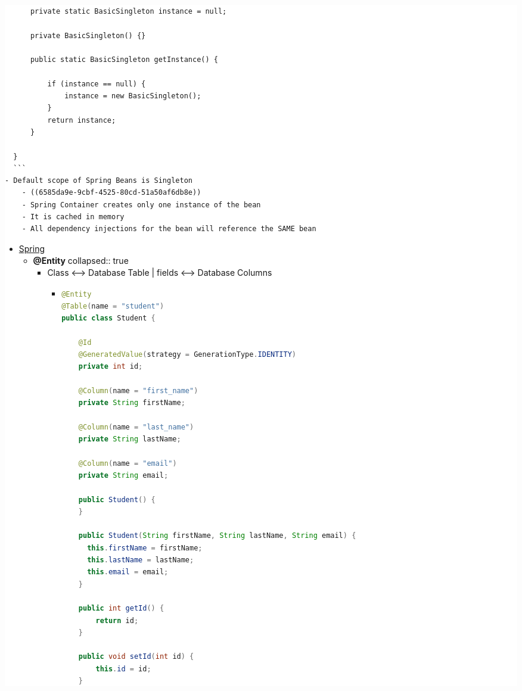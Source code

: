 	      private static BasicSingleton instance = null; 
	  
	      private BasicSingleton() {} 
	  
	      public static BasicSingleton getInstance() {
	         
	          if (instance == null) {
	              instance = new BasicSingleton();
	          }
	          return instance;
	      }
	  
	  }
	  ```
	- Default scope of Spring Beans is Singleton
		- ((6585da9e-9cbf-4525-80cd-51a50af6db8e))
		- Spring Container creates only one instance of the bean
		- It is cached in memory
		- All dependency injections for the bean will reference the SAME bean
- [Spring](https://spring.io/)
	- **@Entity**
	  collapsed:: true
		- Class <--> Database Table    |    fields <--> Database Columns
			- ```java
			  @Entity
			  @Table(name = "student")
			  public class Student {
			  
			      @Id
			      @GeneratedValue(strategy = GenerationType.IDENTITY)
			      private int id;
			  
			      @Column(name = "first_name")
			      private String firstName;
			  
			      @Column(name = "last_name")
			      private String lastName;
			  
			      @Column(name = "email")
			      private String email;
			  
			      public Student() {
			      }
			  
			      public Student(String firstName, String lastName, String email) {
			      	this.firstName = firstName;
			      	this.lastName = lastName;
			      	this.email = email;
			      }
			  
			      public int getId() {
			          return id;
			      }
			  
			      public void setId(int id) {
			          this.id = id;
			      }
			  